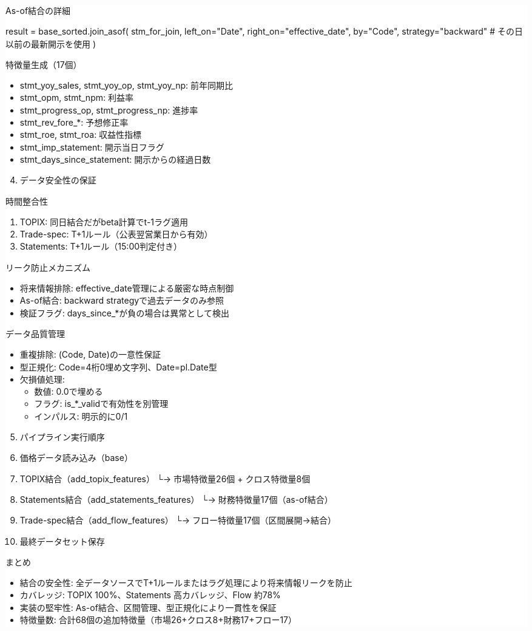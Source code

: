  As-of結合の詳細

  result = base_sorted.join_asof(
      stm_for_join,
      left_on="Date",
      right_on="effective_date",
      by="Code",
      strategy="backward"  # その日以前の最新開示を使用
  )

  特徴量生成（17個）

  - stmt_yoy_sales, stmt_yoy_op, stmt_yoy_np: 前年同期比
  - stmt_opm, stmt_npm: 利益率
  - stmt_progress_op, stmt_progress_np: 進捗率
  - stmt_rev_fore_*: 予想修正率
  - stmt_roe, stmt_roa: 収益性指標
  - stmt_imp_statement: 開示当日フラグ
  - stmt_days_since_statement: 開示からの経過日数

  4. データ安全性の保証

  時間整合性

  1. TOPIX: 同日結合だがbeta計算でt-1ラグ適用
  2. Trade-spec: T+1ルール（公表翌営業日から有効）
  3. Statements: T+1ルール（15:00判定付き）

  リーク防止メカニズム

  - 将来情報排除: effective_date管理による厳密な時点制御
  - As-of結合: backward strategyで過去データのみ参照
  - 検証フラグ: days_since_*が負の場合は異常として検出

  データ品質管理

  - 重複排除: (Code, Date)の一意性保証
  - 型正規化: Code=4桁0埋め文字列、Date=pl.Date型
  - 欠損値処理:
    - 数値: 0.0で埋める
    - フラグ: is_*_validで有効性を別管理
    - インパルス: 明示的に0/1

  5. パイプライン実行順序

  1. 価格データ読み込み（base）
  2. TOPIX結合（add_topix_features）
     └→ 市場特徴量26個 + クロス特徴量8個
  3. Statements結合（add_statements_features）
     └→ 財務特徴量17個（as-of結合）
  4. Trade-spec結合（add_flow_features）
     └→ フロー特徴量17個（区間展開→結合）
  5. 最終データセット保存

  まとめ

  - 結合の安全性: 全データソースでT+1ルールまたはラグ処理により将来情報リークを防止
  - カバレッジ: TOPIX 100%、Statements 高カバレッジ、Flow 約78%
  - 実装の堅牢性: As-of結合、区間管理、型正規化により一貫性を保証
  - 特徴量数: 合計68個の追加特徴量（市場26+クロス8+財務17+フロー17）
